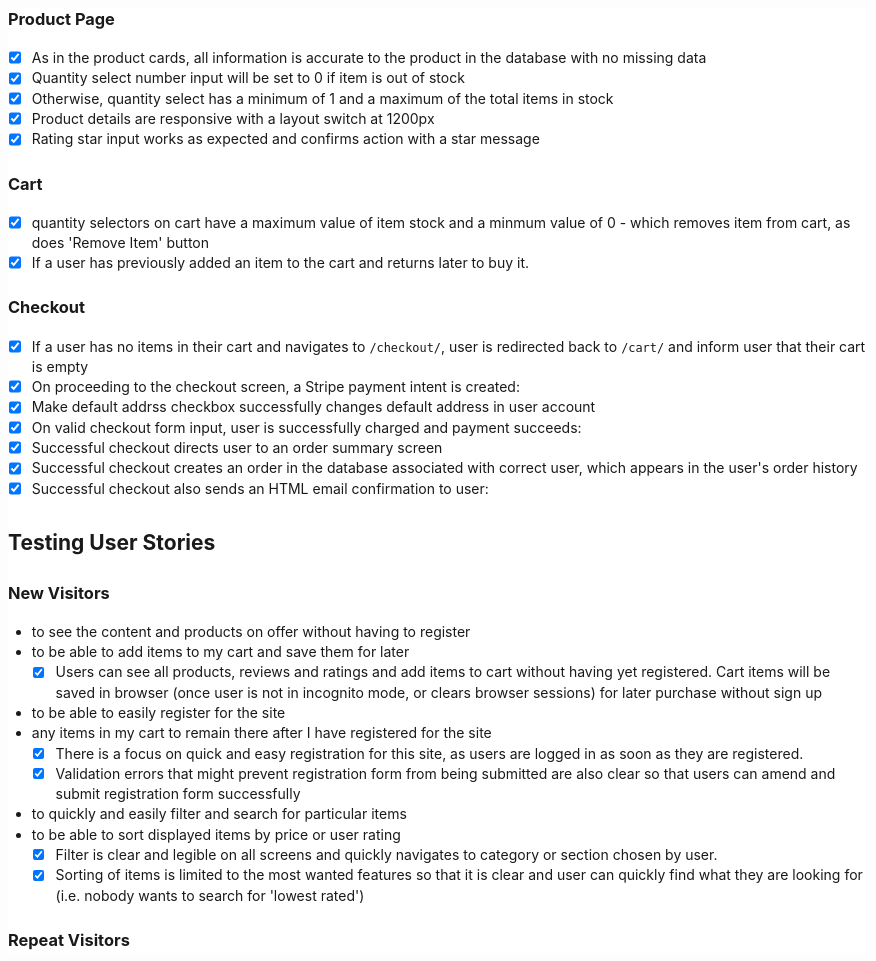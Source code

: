 ### Product Page

- [x] As in the product cards, all information is accurate to the product in the database with no missing data
- [x] Quantity select number input will be set to 0 if item is out of stock
- [x] Otherwise, quantity select has a minimum of 1 and a maximum of the total items in stock  
- [x] Product details are responsive with a layout switch at 1200px
- [x] Rating star input works as expected and confirms action with a star message

### Cart

- [x] quantity selectors on cart have a maximum value of item stock and a minmum value of 0 - which removes item from cart, as does 'Remove Item' button
- [x] If a user has previously added an item to the cart and returns later to buy it.

### Checkout

- [x] If a user has no items in their cart and navigates to `/checkout/`, user is redirected back to `/cart/` and inform user that their cart is empty
- [x] On proceeding to the checkout screen, a Stripe payment intent is created:
- [x] Make default addrss checkbox successfully changes default address in user account
- [x] On valid checkout form input, user is successfully charged and payment succeeds:
- [x] Successful checkout directs user to an order summary screen
- [x] Successful checkout creates an order in the database associated with correct user, which appears in the user's order history
- [x] Successful checkout also sends an HTML email confirmation to user:

## Testing User Stories

### New Visitors

+ to see the content and products on offer without having to register
+ to be able to add items to my cart and save them for later
	- [x] Users can see all products, reviews and ratings and add items to cart without having yet registered. Cart items will be saved in browser (once user is not in incognito mode, or clears browser sessions) for later purchase without sign up
+ to be able to easily register for the site
+ any items in my cart to remain there after I have registered for the site
	- [x] There is a focus on quick and easy registration for this site, as users are logged in as soon as they are registered.
	- [x] Validation errors that might prevent registration form from being submitted are also clear so that users can amend and submit registration form successfully
+ to quickly and easily filter and search for particular items
+ to be able to sort displayed items by price or user rating
	- [x] Filter is clear and legible on all screens and quickly navigates to category or section chosen by user.
	- [x] Sorting of items is limited to the most wanted features so that it is clear and user can quickly find what they are looking for (i.e. nobody wants to search for 'lowest rated')

### Repeat Visitors
